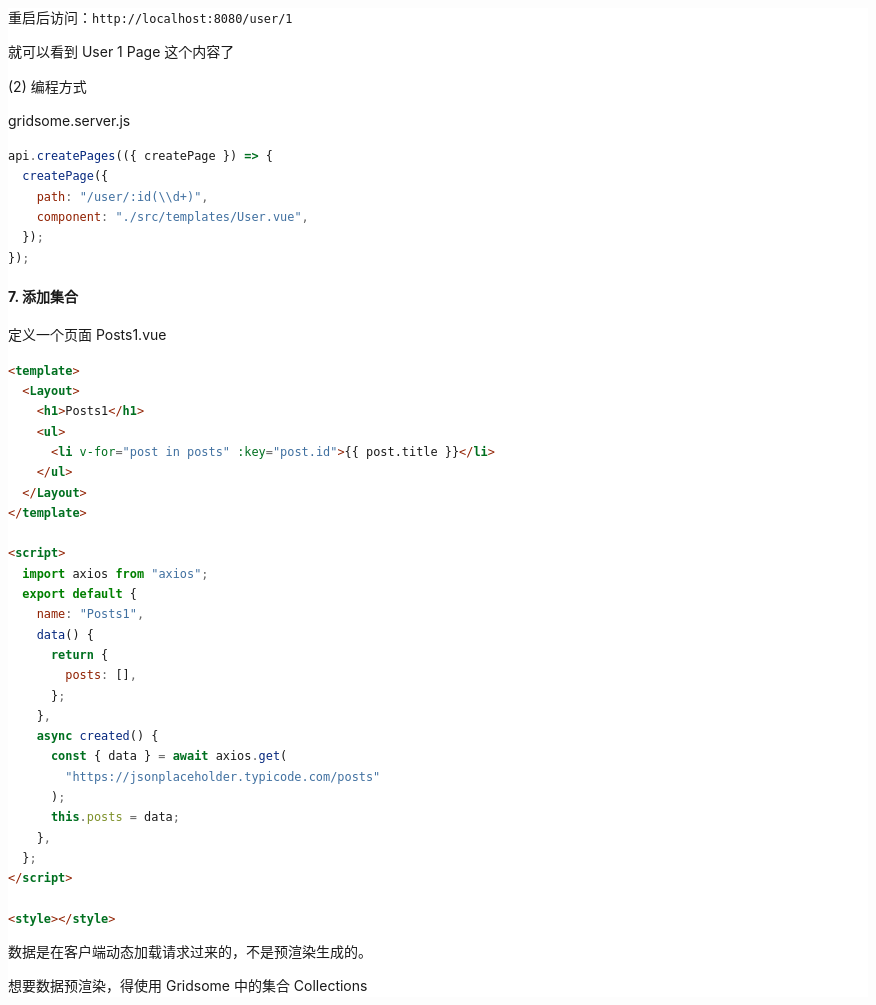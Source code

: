 重启后访问：`http://localhost:8080/user/1`

就可以看到 User 1 Page 这个内容了

(2) 编程方式

gridsome.server.js

```js
api.createPages(({ createPage }) => {
  createPage({
    path: "/user/:id(\\d+)",
    component: "./src/templates/User.vue",
  });
});
```

#### 7. 添加集合

定义一个页面 Posts1.vue

```html
<template>
  <Layout>
    <h1>Posts1</h1>
    <ul>
      <li v-for="post in posts" :key="post.id">{{ post.title }}</li>
    </ul>
  </Layout>
</template>

<script>
  import axios from "axios";
  export default {
    name: "Posts1",
    data() {
      return {
        posts: [],
      };
    },
    async created() {
      const { data } = await axios.get(
        "https://jsonplaceholder.typicode.com/posts"
      );
      this.posts = data;
    },
  };
</script>

<style></style>
```

数据是在客户端动态加载请求过来的，不是预渲染生成的。

想要数据预渲染，得使用 Gridsome 中的集合 Collections
